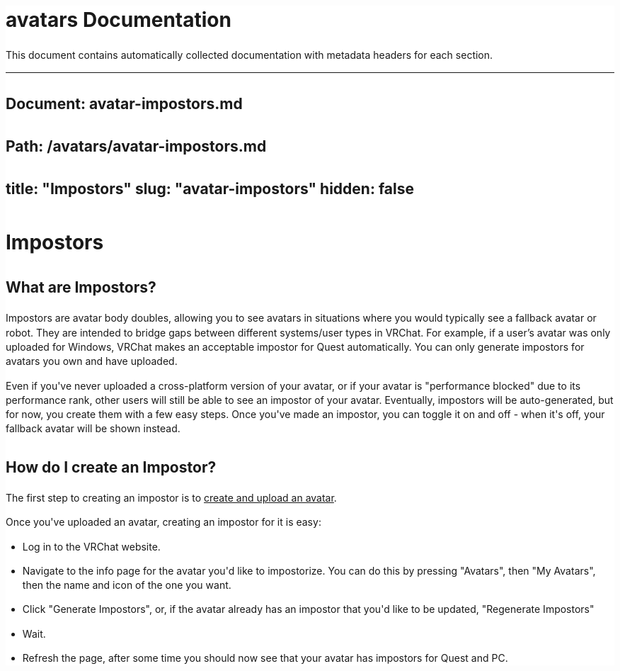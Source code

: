 # avatars Documentation

This document contains automatically collected documentation with metadata headers for each section.



---

## Document: avatar-impostors.md

Path: /avatars/avatar-impostors.md
---
title: "Impostors"
slug: "avatar-impostors"
hidden: false
---

# Impostors
## What are Impostors?
Impostors are avatar body doubles, allowing you to see avatars in situations where you would typically see a fallback avatar or robot. They are intended to bridge gaps between different systems/user types in VRChat. For example, if a user’s avatar was only uploaded for Windows, VRChat makes an acceptable impostor for Quest automatically. You can only generate impostors for avatars you own and have uploaded.

Even if you've never uploaded a cross-platform version of your avatar, or if your avatar is "performance blocked" due to its performance rank, other users will still be able to see an impostor of your avatar. Eventually, impostors will be auto-generated, but for now, you create them with a few easy steps. Once you've made an impostor, you can toggle it on and off - when it's off, your fallback avatar will be shown instead.

## How do I create an Impostor?
The first step to creating an impostor is to [create and upload an avatar](/avatars/creating-your-first-avatar).

Once you've uploaded an avatar, creating an impostor for it is easy:

- Log in to the VRChat website.

- Navigate to the info page for the avatar you'd like to impostorize. You can do this by pressing "Avatars", then "My Avatars", then the name and icon of the one you want.

- Click "Generate Impostors", or, if the avatar already has an impostor that you'd like to be updated, "Regenerate Impostors"

- Wait.

- Refresh the page, after some time you should now see that your avatar has impostors for Quest and PC.
